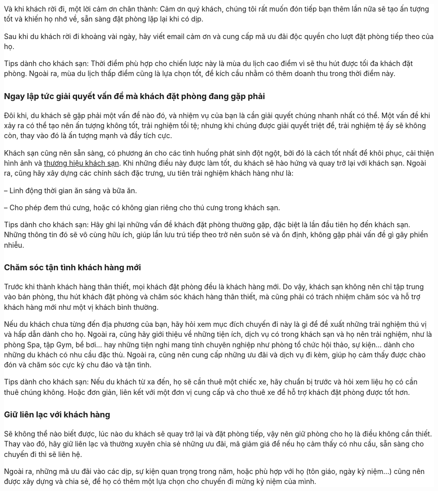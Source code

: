 Và khi khách rời đi, một lời cảm ơn chân thành: Cảm ơn quý khách, chúng tôi rất muốn đón tiếp bạn thêm lần nữa sẽ tạo ấn tượng tốt và khiến họ nhớ về, sẵn sàng đặt phòng lặp lại khi có dịp.

Sau khi du khách rời đi khoảng vài ngày, hãy viết email cảm ơn và cung cấp mã ưu đãi độc quyền cho lượt đặt phòng tiếp theo của họ.

Tips dành cho khách sạn: Thời điểm phù hợp cho chiến lược này là mùa du lịch cao điểm vì sẽ thu hút được tối đa khách đặt phòng. Ngoài ra, mùa du lịch thấp điểm cũng là lựa chọn tốt, để kích cầu nhằm có thêm doanh thu trong thời điểm này.

### Ngay lập tức giải quyết vấn đề mà khách đặt phòng đang gặp phải

Đôi khi, du khách sẽ gặp phải một vấn đề nào đó, và nhiệm vụ của bạn là cần giải quyết chúng nhanh nhất có thể. Một vấn đề khi xảy ra có thể tạo nên ấn tượng không tốt, trải nghiệm tồi tệ; nhưng khi chúng được giải quyết triệt để, trải nghiệm tệ ấy sẽ không còn, thay vào đó là ấn tượng mạnh và đầy tích cực.

Khách sạn cũng nên sẵn sàng, có phương án cho các tình huống phát sinh đột ngột, bởi đó là cách tốt nhất để khôi phục, cải thiện hình ảnh và [thương hiệu khách sạn](https://nhavantuonglai.com/article/thuong-hieu-khach-san). Khi những điều này được làm tốt, du khách sẽ hào hứng và quay trở lại với khách sạn. Ngoài ra, cũng hãy xây dựng các chính sách đặc trưng, ưu tiên trải nghiệm khách hàng như là:

– Linh động thời gian ăn sáng và bữa ăn.

– Cho phép đem thú cưng, hoặc có không gian riêng cho thú cưng trong khách sạn.

Tips dành cho khách sạn: Hãy ghi lại những vấn đề khách đặt phòng thường gặp, đặc biệt là lần đầu tiên họ đến khách sạn. Những thông tin đó sẽ vô cùng hữu ích, giúp lần lưu trú tiếp theo trở nên suôn sẻ và ổn định, không gặp phải vấn đề gì gây phiền nhiễu.

### Chăm sóc tận tình khách hàng mới

Trước khi thành khách hàng thân thiết, mọi khách đặt phòng đều là khách hàng mới. Do vậy, khách sạn không nên chỉ tập trung vào bán phòng, thu hút khách đặt phòng và chăm sóc khách hàng thân thiết, mà cũng phải có trách nhiệm chăm sóc và hỗ trợ khách hàng mới như một vị khách bình thường.

Nếu du khách chưa từng đến địa phương của bạn, hãy hỏi xem mục đích chuyến đi này là gì để đề xuất những trải nghiệm thú vị và hấp dẫn dành cho họ. Ngoài ra, cũng hãy giới thiệu về những tiện ích, dịch vụ có trong khách sạn và họ nên trải nghiệm, như là phòng Spa, tập Gym, bể bơi… hay những tiện nghi mang tính chuyên nghiệp như phòng tổ chức hội thảo, sự kiện… dành cho những du khách có nhu cầu đặc thù. Ngoài ra, cũng nên cung cấp những ưu đãi và dịch vụ đi kèm, giúp họ cảm thấy được chào đón và chăm sóc cực kỳ chu đáo và tận tình.

Tips dành cho khách sạn: Nếu du khách từ xa đến, họ sẽ cần thuê một chiếc xe, hãy chuẩn bị trước và hỏi xem liệu họ có cần thuê chúng không. Hoặc đơn giản, liên kết với một đơn vị cung cấp và cho thuê xe để hỗ trợ khách đặt phòng được tốt hơn.

### Giữ liên lạc với khách hàng

Sẽ không thể nào biết được, lúc nào du khách sẽ quay trở lại và đặt phòng tiếp, vậy nên giữ phòng cho họ là điều không cần thiết. Thay vào đó, hãy giữ liên lạc và thường xuyên chia sẻ những ưu đãi, mã giảm giá để nếu họ cảm thấy có nhu cầu, sẵn sàng cho chuyến đi thì sẽ liên hệ.

Ngoài ra, những mã ưu đãi vào các dịp, sự kiện quan trọng trong năm, hoặc phù hợp với họ (tôn giáo, ngày kỷ niệm…) cũng nên được xây dựng và chia sẻ, để họ có thêm một lựa chọn cho chuyến đi mừng kỷ niệm của mình.
